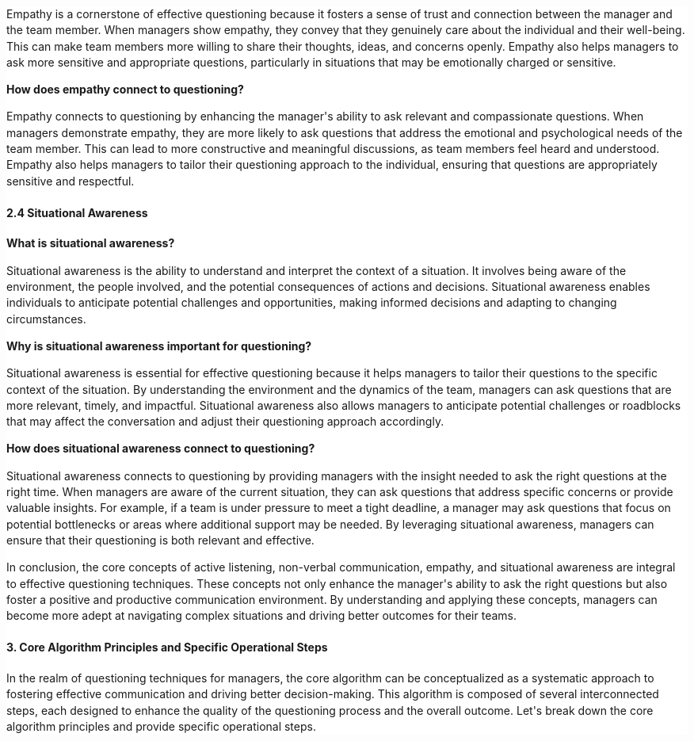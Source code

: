 Empathy is a cornerstone of effective questioning because it fosters a sense of trust and connection between the manager and the team member. When managers show empathy, they convey that they genuinely care about the individual and their well-being. This can make team members more willing to share their thoughts, ideas, and concerns openly. Empathy also helps managers to ask more sensitive and appropriate questions, particularly in situations that may be emotionally charged or sensitive.

**How does empathy connect to questioning?**

Empathy connects to questioning by enhancing the manager's ability to ask relevant and compassionate questions. When managers demonstrate empathy, they are more likely to ask questions that address the emotional and psychological needs of the team member. This can lead to more constructive and meaningful discussions, as team members feel heard and understood. Empathy also helps managers to tailor their questioning approach to the individual, ensuring that questions are appropriately sensitive and respectful.

#### 2.4 Situational Awareness

**What is situational awareness?**

Situational awareness is the ability to understand and interpret the context of a situation. It involves being aware of the environment, the people involved, and the potential consequences of actions and decisions. Situational awareness enables individuals to anticipate potential challenges and opportunities, making informed decisions and adapting to changing circumstances.

**Why is situational awareness important for questioning?**

Situational awareness is essential for effective questioning because it helps managers to tailor their questions to the specific context of the situation. By understanding the environment and the dynamics of the team, managers can ask questions that are more relevant, timely, and impactful. Situational awareness also allows managers to anticipate potential challenges or roadblocks that may affect the conversation and adjust their questioning approach accordingly.

**How does situational awareness connect to questioning?**

Situational awareness connects to questioning by providing managers with the insight needed to ask the right questions at the right time. When managers are aware of the current situation, they can ask questions that address specific concerns or provide valuable insights. For example, if a team is under pressure to meet a tight deadline, a manager may ask questions that focus on potential bottlenecks or areas where additional support may be needed. By leveraging situational awareness, managers can ensure that their questioning is both relevant and effective.

In conclusion, the core concepts of active listening, non-verbal communication, empathy, and situational awareness are integral to effective questioning techniques. These concepts not only enhance the manager's ability to ask the right questions but also foster a positive and productive communication environment. By understanding and applying these concepts, managers can become more adept at navigating complex situations and driving better outcomes for their teams.

#### 3. Core Algorithm Principles and Specific Operational Steps

In the realm of questioning techniques for managers, the core algorithm can be conceptualized as a systematic approach to fostering effective communication and driving better decision-making. This algorithm is composed of several interconnected steps, each designed to enhance the quality of the questioning process and the overall outcome. Let's break down the core algorithm principles and provide specific operational steps.
